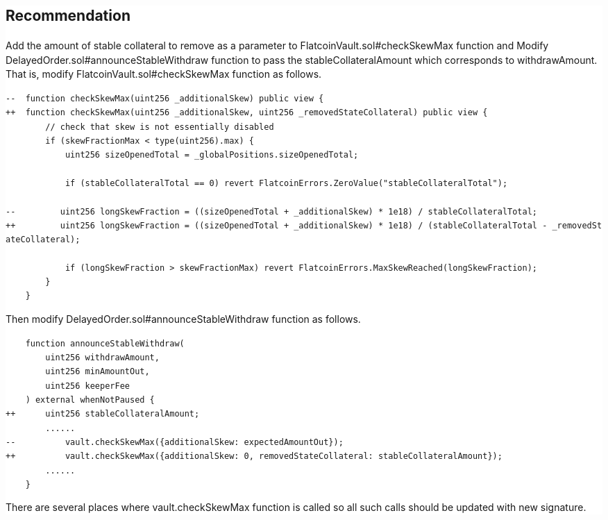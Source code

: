 ## Recommendation
Add the amount of stable collateral to remove as a parameter to FlatcoinVault.sol#checkSkewMax function and Modify DelayedOrder.sol#announceStableWithdraw function to pass the stableCollateralAmount which corresponds to withdrawAmount.
That is, modify FlatcoinVault.sol#checkSkewMax function as follows.
```solidity
--  function checkSkewMax(uint256 _additionalSkew) public view {
++  function checkSkewMax(uint256 _additionalSkew, uint256 _removedStateCollateral) public view {
        // check that skew is not essentially disabled
        if (skewFractionMax < type(uint256).max) {
            uint256 sizeOpenedTotal = _globalPositions.sizeOpenedTotal;

            if (stableCollateralTotal == 0) revert FlatcoinErrors.ZeroValue("stableCollateralTotal");

--         uint256 longSkewFraction = ((sizeOpenedTotal + _additionalSkew) * 1e18) / stableCollateralTotal;
++         uint256 longSkewFraction = ((sizeOpenedTotal + _additionalSkew) * 1e18) / (stableCollateralTotal - _removedStateCollateral);

            if (longSkewFraction > skewFractionMax) revert FlatcoinErrors.MaxSkewReached(longSkewFraction);
        }
    }
```

Then modify DelayedOrder.sol#announceStableWithdraw function as follows.
```solidity
    function announceStableWithdraw(
        uint256 withdrawAmount,
        uint256 minAmountOut,
        uint256 keeperFee
    ) external whenNotPaused {
++      uint256 stableCollateralAmount;
        ......
--          vault.checkSkewMax({additionalSkew: expectedAmountOut});
++          vault.checkSkewMax({additionalSkew: 0, removedStateCollateral: stableCollateralAmount});
        ......
    }
```
There are several places where vault.checkSkewMax function is called so all such calls should be updated with new signature.